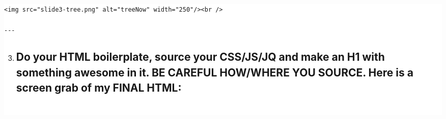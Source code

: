     <img src="slide3-tree.png" alt="treeNow" width="250"/><br />

    ---

3. ## Do your HTML boilerplate, source your CSS/JS/JQ and make an H1 with something awesome in it. BE CAREFUL HOW/WHERE YOU SOURCE. Here is a screen grab of my FINAL HTML:
<br />
